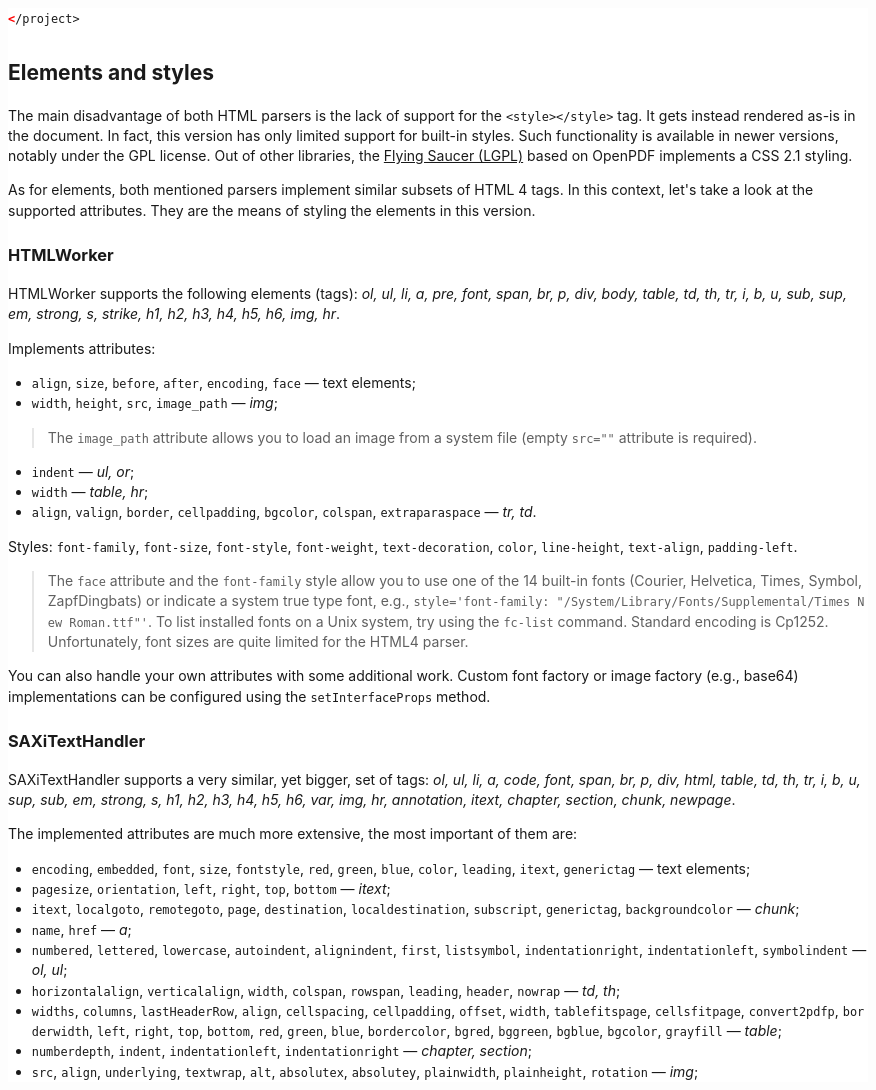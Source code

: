 ```xml
</project>
```


## Elements and styles

The main disadvantage of both HTML parsers is the lack of support for the `<style></style>` tag.
It gets instead rendered as-is in the document. In fact, this version has only limited support for built-in styles.
Such functionality is available in newer versions, notably under the GPL license.
Out of other libraries, the [Flying Saucer (LGPL)](https://github.com/flyingsaucerproject/flyingsaucer) based on OpenPDF implements a CSS 2.1 styling.

As for elements, both mentioned parsers implement similar subsets of HTML 4 tags.
In this context, let's take a look at the supported attributes.
They are the means of styling the elements in this version.

### HTMLWorker

HTMLWorker supports the following elements (tags): *ol, ul, li, a, pre, font, span, br, p, div, body, table, td, th, tr, i, b, u, sub, sup, em, strong, s, strike, h1, h2, h3, h4, h5, h6, img, hr*.

Implements attributes:
- `align`, `size`, `before`, `after`, `encoding`, `face` — text elements;
- `width`, `height`, `src`, `image_path` — *img*;

> The `image_path` attribute allows you to load an image from a system file (empty `src=""` attribute is required).
- `indent` — *ul, or*;
- `width` — *table, hr*;
- `align`, `valign`, `border`, `cellpadding`, `bgcolor`, `colspan`, `extraparaspace` — *tr, td*.

Styles: `font-family`, `font-size`, `font-style`, `font-weight`, `text-decoration`, `color`, `line-height`, `text-align`, `padding-left`.

> The `face` attribute and the `font-family` style allow you to use one of the 14 built-in fonts (Courier, Helvetica, Times, Symbol, ZapfDingbats) or indicate a system true type font, e.g., `style='font-family: "/System/Library/Fonts/Supplemental/Times New Roman.ttf"'`. To list installed fonts on a Unix system, try using the `fc-list` command. Standard encoding is Cp1252. Unfortunately, font sizes are quite limited for the HTML4 parser.

You can also handle your own attributes with some additional work. Custom font factory or image factory (e.g., base64) implementations can be configured using the `setInterfaceProps` method.

### SAXiTextHandler

SAXiTextHandler supports a very similar, yet bigger, set of tags: *ol, ul, li, a, code, font, span, br, p, div, html, table, td, th, tr, i, b, u, sup, sub, em, strong, s, h1, h2, h3, h4, h5, h6, var, img, hr, annotation, itext, chapter, section, chunk, newpage*.

The implemented attributes are much more extensive, the most important of them are:
- `encoding`, `embedded`, `font`, `size`, `fontstyle`, `red`, `green`, `blue`, `color`, `leading`, `itext`, `generictag` — text elements;
- `pagesize`, `orientation`, `left`, `right`, `top`, `bottom` — *itext*;
- `itext`, `localgoto`, `remotegoto`, `page`, `destination`, `localdestination`, `subscript`, `generictag`, `backgroundcolor` — *chunk*;
- `name`, `href` — *a*;
- `numbered`, `lettered`, `lowercase`, `autoindent`, `alignindent`, `first`, `listsymbol`, `indentationright`, `indentationleft`, `symbolindent` — *ol, ul*;
- `horizontalalign`, `verticalalign`, `width`, `colspan`, `rowspan`, `leading`, `header`, `nowrap` — *td, th*;
- `widths`, `columns`, `lastHeaderRow`, `align`, `cellspacing`, `cellpadding`, `offset`, `width`, `tablefitspage`, `cellsfitpage`, `convert2pdfp`, `borderwidth`, `left`, `right`, `top`, `bottom`, `red`, `green`, `blue`, `bordercolor`, `bgred`, `bggreen`, `bgblue`, `bgcolor`, `grayfill` — *table*;
- `numberdepth`, `indent`, `indentationleft`, `indentationright` — *chapter, section*;
- `src`, `align`, `underlying`, `textwrap`, `alt`, `absolutex`, `absolutey`, `plainwidth`, `plainheight`, `rotation` — *img*;
